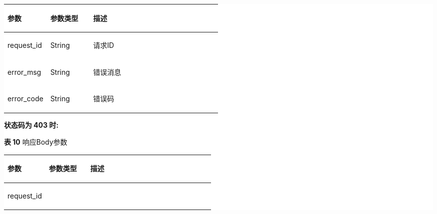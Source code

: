 <a name="table25411412113"></a>
<table><thead align="left"><tr id="row6544641417"><th class="cellrowborder" valign="top" width="20%" id="mcps1.2.4.1.1"><p id="p1854554813"><a name="p1854554813"></a><a name="p1854554813"></a>参数</p>
</th>
<th class="cellrowborder" valign="top" width="20%" id="mcps1.2.4.1.2"><p id="p125461741918"><a name="p125461741918"></a><a name="p125461741918"></a>参数类型</p>
</th>
<th class="cellrowborder" valign="top" width="60%" id="mcps1.2.4.1.3"><p id="p16546441414"><a name="p16546441414"></a><a name="p16546441414"></a>描述</p>
</th>
</tr>
</thead>
<tbody><tr id="row18544114118"><td class="cellrowborder" valign="top" width="20%" headers="mcps1.2.4.1.1 "><p id="p75478414115"><a name="p75478414115"></a><a name="p75478414115"></a>request_id</p>
</td>
<td class="cellrowborder" valign="top" width="20%" headers="mcps1.2.4.1.2 "><p id="p1954715416111"><a name="p1954715416111"></a><a name="p1954715416111"></a>String</p>
</td>
<td class="cellrowborder" valign="top" width="60%" headers="mcps1.2.4.1.3 "><p id="p9548542018"><a name="p9548542018"></a><a name="p9548542018"></a>请求ID</p>
</td>
</tr>
<tr id="row15441241814"><td class="cellrowborder" valign="top" width="20%" headers="mcps1.2.4.1.1 "><p id="p1354816413112"><a name="p1354816413112"></a><a name="p1354816413112"></a>error_msg</p>
</td>
<td class="cellrowborder" valign="top" width="20%" headers="mcps1.2.4.1.2 "><p id="p4549041415"><a name="p4549041415"></a><a name="p4549041415"></a>String</p>
</td>
<td class="cellrowborder" valign="top" width="60%" headers="mcps1.2.4.1.3 "><p id="p165503415110"><a name="p165503415110"></a><a name="p165503415110"></a>错误消息</p>
</td>
</tr>
<tr id="row5544174214"><td class="cellrowborder" valign="top" width="20%" headers="mcps1.2.4.1.1 "><p id="p05500417111"><a name="p05500417111"></a><a name="p05500417111"></a>error_code</p>
</td>
<td class="cellrowborder" valign="top" width="20%" headers="mcps1.2.4.1.2 "><p id="p175511647113"><a name="p175511647113"></a><a name="p175511647113"></a>String</p>
</td>
<td class="cellrowborder" valign="top" width="60%" headers="mcps1.2.4.1.3 "><p id="p185521741019"><a name="p185521741019"></a><a name="p185521741019"></a>错误码</p>
</td>
</tr>
</tbody>
</table>

**状态码为 403 时:**

**表 10**  响应Body参数

<a name="table55521141613"></a>
<table><thead align="left"><tr id="row355464119"><th class="cellrowborder" valign="top" width="20%" id="mcps1.2.4.1.1"><p id="p20555940118"><a name="p20555940118"></a><a name="p20555940118"></a>参数</p>
</th>
<th class="cellrowborder" valign="top" width="20%" id="mcps1.2.4.1.2"><p id="p9555748116"><a name="p9555748116"></a><a name="p9555748116"></a>参数类型</p>
</th>
<th class="cellrowborder" valign="top" width="60%" id="mcps1.2.4.1.3"><p id="p1455644112"><a name="p1455644112"></a><a name="p1455644112"></a>描述</p>
</th>
</tr>
</thead>
<tbody><tr id="row1554541914"><td class="cellrowborder" valign="top" width="20%" headers="mcps1.2.4.1.1 "><p id="p35561841617"><a name="p35561841617"></a><a name="p35561841617"></a>request_id</p>
</td>